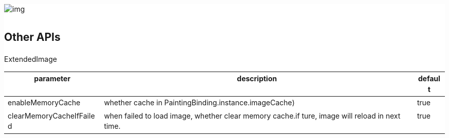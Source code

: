 ![img](https://github.com/fluttercandies/Flutter_Candies/tree/master/gif/extended_image/paint.gif)

## Other APIs

ExtendedImage

| parameter | description | default |
| ------ | ------ | ------ |
| enableMemoryCache | whether cache in PaintingBinding.instance.imageCache) | true |
| clearMemoryCacheIfFailed | when failed to load image, whether clear memory cache.if ture, image will reload in next time. | true |
